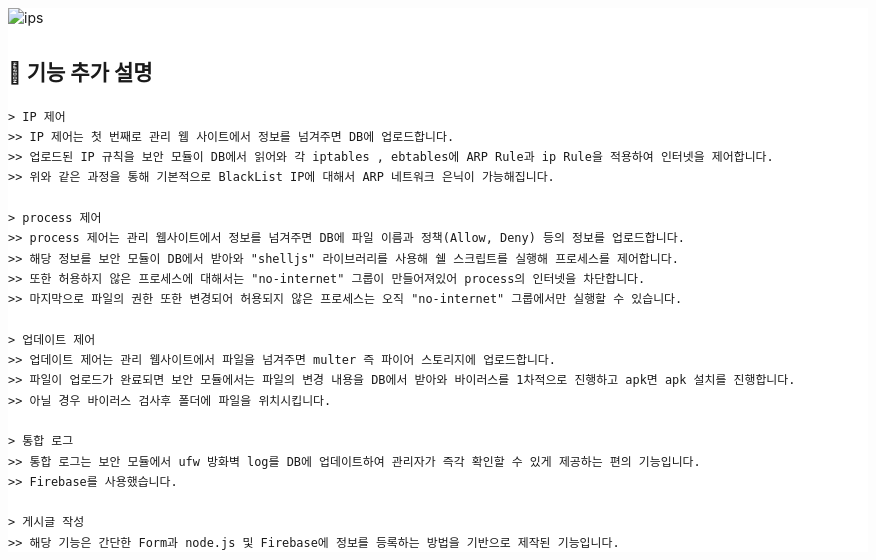 ![ips](https://user-images.githubusercontent.com/93726941/208594099-0215133b-1862-4ef1-949e-ac5fcefcc44d.jpeg)


## 🤔 기능 추가 설명
~~~
> IP 제어
>> IP 제어는 첫 번째로 관리 웹 사이트에서 정보를 넘겨주면 DB에 업로드합니다.
>> 업로드된 IP 규칙을 보안 모듈이 DB에서 읽어와 각 iptables , ebtables에 ARP Rule과 ip Rule을 적용하여 인터넷을 제어합니다.
>> 위와 같은 과정을 통해 기본적으로 BlackList IP에 대해서 ARP 네트워크 은닉이 가능해집니다.

> process 제어
>> process 제어는 관리 웹사이트에서 정보를 넘겨주면 DB에 파일 이름과 정책(Allow, Deny) 등의 정보를 업로드합니다.
>> 해당 정보를 보안 모듈이 DB에서 받아와 "shelljs" 라이브러리를 사용해 쉘 스크립트를 실행해 프로세스를 제어합니다.
>> 또한 허용하지 않은 프로세스에 대해서는 "no-internet" 그룹이 만들어져있어 process의 인터넷을 차단합니다.
>> 마지막으로 파일의 권한 또한 변경되어 허용되지 않은 프로세스는 오직 "no-internet" 그룹에서만 실행할 수 있습니다.

> 업데이트 제어
>> 업데이트 제어는 관리 웹사이트에서 파일을 넘겨주면 multer 즉 파이어 스토리지에 업로드합니다.
>> 파일이 업로드가 완료되면 보안 모듈에서는 파일의 변경 내용을 DB에서 받아와 바이러스를 1차적으로 진행하고 apk면 apk 설치를 진행합니다.
>> 아닐 경우 바이러스 검사후 폴더에 파일을 위치시킵니다.

> 통합 로그
>> 통합 로그는 보안 모듈에서 ufw 방화벽 log를 DB에 업데이트하여 관리자가 즉각 확인할 수 있게 제공하는 편의 기능입니다.
>> Firebase를 사용했습니다.

> 게시글 작성
>> 해당 기능은 간단한 Form과 node.js 및 Firebase에 정보를 등록하는 방법을 기반으로 제작된 기능입니다.
~~~
